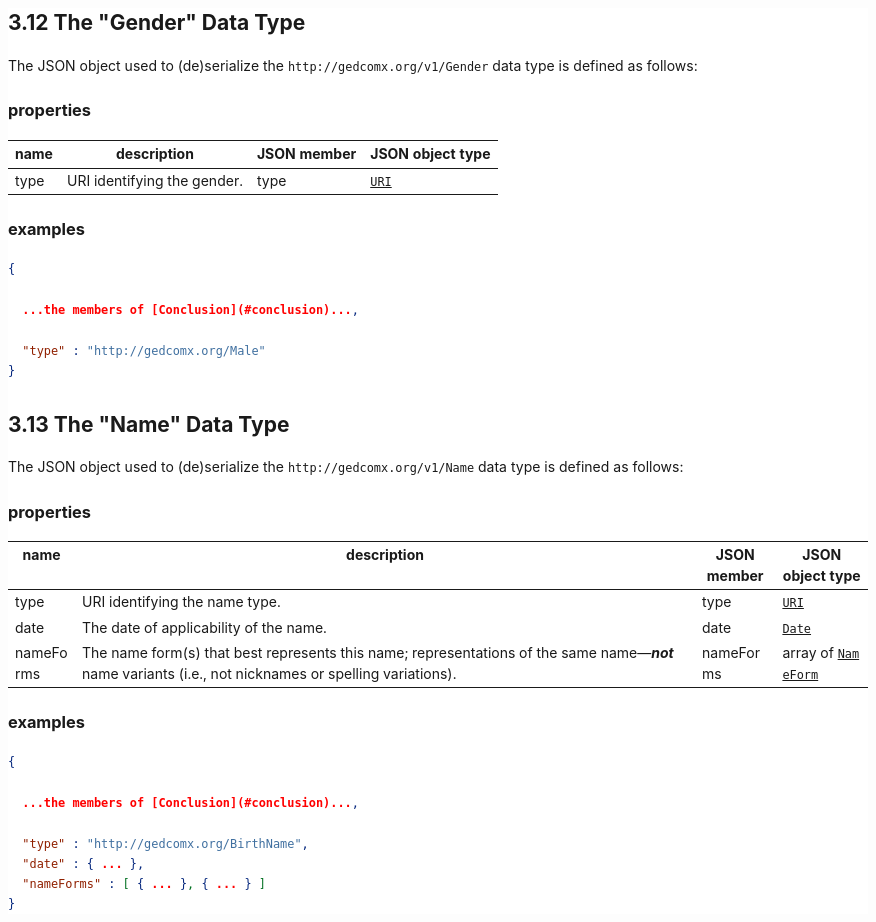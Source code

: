 <a name="gender-conclusion"/>

## 3.12 The "Gender" Data Type

The JSON object used to (de)serialize the `http://gedcomx.org/v1/Gender` data type is defined as follows:

### properties

name | description | JSON member | JSON object type
-----|-------------|--------------|---------
type | URI identifying the gender. | type | [`URI`](#uri)

### examples

```json
{

  ...the members of [Conclusion](#conclusion)...,

  "type" : "http://gedcomx.org/Male"
}
```

<a name="name-conclusion"/>

## 3.13 The "Name" Data Type

The JSON object used to (de)serialize the `http://gedcomx.org/v1/Name` data type is defined as follows:

### properties

name | description | JSON member | JSON object type
-----|-------------|--------------|---------
type | URI identifying the name type. | type | [`URI`](#uri)
date | The date of applicability of the name. | date | [`Date`](#conclusion-date)
nameForms | The name form(s) that best represents this name; representations of the same name&mdash;__*not*__ name variants (i.e., not nicknames or spelling variations). | nameForms | array of [`NameForm`](#name-form)

### examples

```json
{

  ...the members of [Conclusion](#conclusion)...,

  "type" : "http://gedcomx.org/BirthName",
  "date" : { ... },
  "nameForms" : [ { ... }, { ... } ]
}
```
